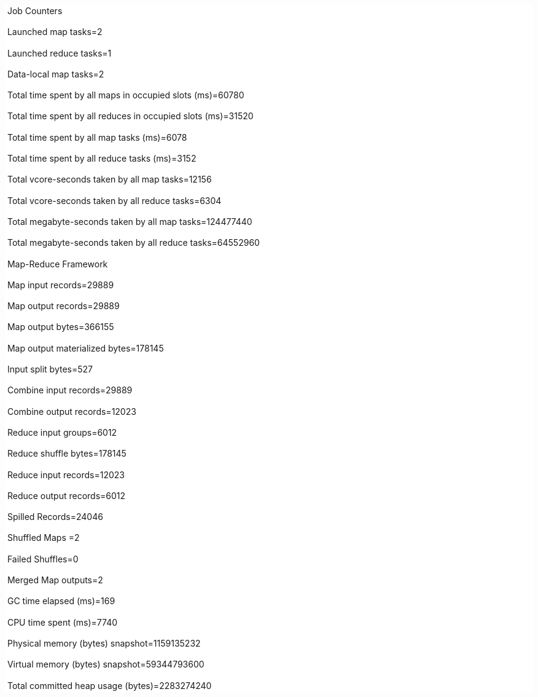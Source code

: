 ​	Job Counters 

​		Launched map tasks=2

​		Launched reduce tasks=1

​		Data-local map tasks=2

​		Total time spent by all maps in occupied slots (ms)=60780

​		Total time spent by all reduces in occupied slots (ms)=31520

​		Total time spent by all map tasks (ms)=6078

​		Total time spent by all reduce tasks (ms)=3152

​		Total vcore-seconds taken by all map tasks=12156

​		Total vcore-seconds taken by all reduce tasks=6304

​		Total megabyte-seconds taken by all map tasks=124477440

​		Total megabyte-seconds taken by all reduce tasks=64552960

​	Map-Reduce Framework

​		Map input records=29889

​		Map output records=29889

​		Map output bytes=366155

​		Map output materialized bytes=178145

​		Input split bytes=527

​		Combine input records=29889

​		Combine output records=12023

​		Reduce input groups=6012

​		Reduce shuffle bytes=178145

​		Reduce input records=12023

​		Reduce output records=6012

​		Spilled Records=24046

​		Shuffled Maps =2

​		Failed Shuffles=0

​		Merged Map outputs=2

​		GC time elapsed (ms)=169

​		CPU time spent (ms)=7740

​		Physical memory (bytes) snapshot=1159135232

​		Virtual memory (bytes) snapshot=59344793600

​		Total committed heap usage (bytes)=2283274240
